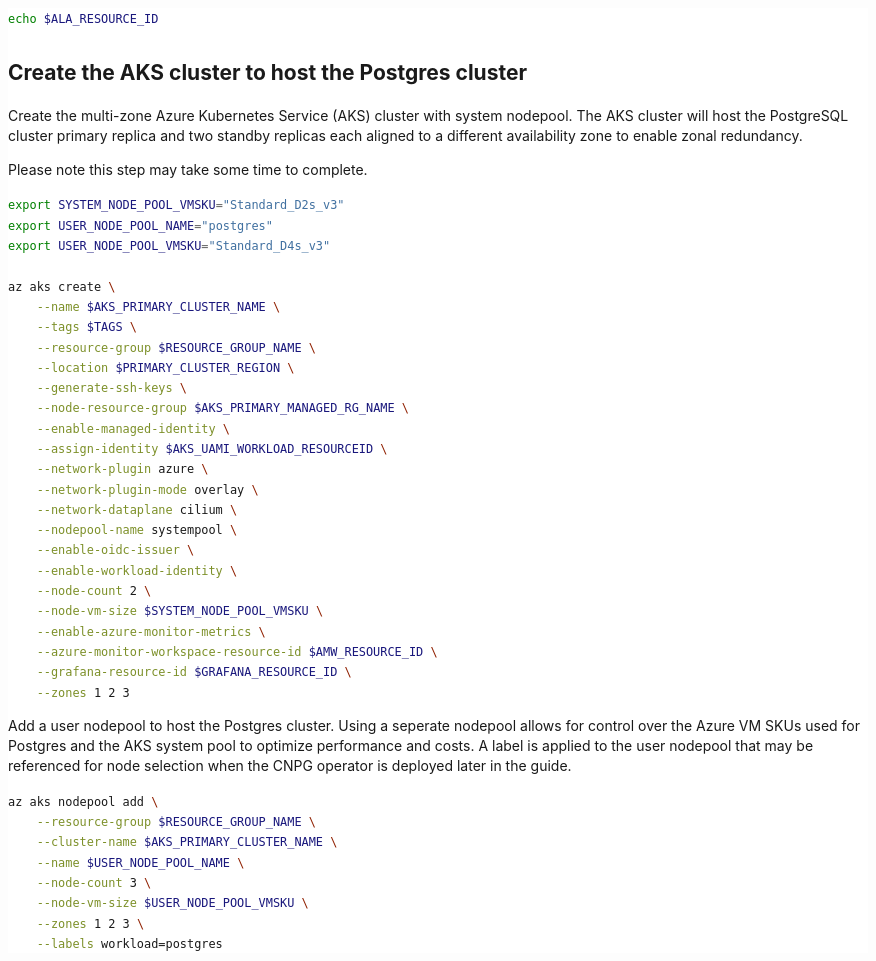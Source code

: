 ```bash
echo $ALA_RESOURCE_ID
```

## Create the AKS cluster to host the Postgres cluster

Create the multi-zone Azure Kubernetes Service (AKS) cluster with system nodepool. The AKS cluster will host the PostgreSQL cluster primary replica and two standby replicas each aligned to a different availability zone to enable zonal redundancy.

Please note this step may take some time to complete.

```bash
export SYSTEM_NODE_POOL_VMSKU="Standard_D2s_v3"
export USER_NODE_POOL_NAME="postgres"
export USER_NODE_POOL_VMSKU="Standard_D4s_v3"

az aks create \
    --name $AKS_PRIMARY_CLUSTER_NAME \
    --tags $TAGS \
    --resource-group $RESOURCE_GROUP_NAME \
    --location $PRIMARY_CLUSTER_REGION \
    --generate-ssh-keys \
    --node-resource-group $AKS_PRIMARY_MANAGED_RG_NAME \
    --enable-managed-identity \
    --assign-identity $AKS_UAMI_WORKLOAD_RESOURCEID \
    --network-plugin azure \
    --network-plugin-mode overlay \
    --network-dataplane cilium \
    --nodepool-name systempool \
    --enable-oidc-issuer \
    --enable-workload-identity \
    --node-count 2 \
    --node-vm-size $SYSTEM_NODE_POOL_VMSKU \
    --enable-azure-monitor-metrics \
    --azure-monitor-workspace-resource-id $AMW_RESOURCE_ID \
    --grafana-resource-id $GRAFANA_RESOURCE_ID \
    --zones 1 2 3
```

Add a user nodepool to host the Postgres cluster. Using a seperate nodepool allows for control over the Azure VM SKUs used for Postgres and the AKS system pool to optimize performance and costs. A label is applied to the user nodepool that may be referenced for node selection when the CNPG operator is deployed later in the guide.

```bash
az aks nodepool add \
    --resource-group $RESOURCE_GROUP_NAME \
    --cluster-name $AKS_PRIMARY_CLUSTER_NAME \
    --name $USER_NODE_POOL_NAME \
    --node-count 3 \
    --node-vm-size $USER_NODE_POOL_VMSKU \
    --zones 1 2 3 \
    --labels workload=postgres
```

